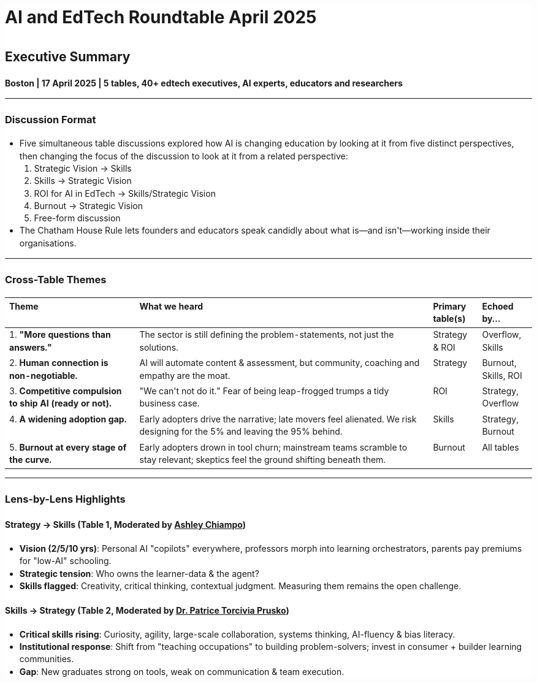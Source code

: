 # AI and EdTech Roundtable April 2025

## Executive Summary

**Boston | 17 April 2025 | 5 tables, 40+ edtech executives, AI experts, educators and researchers**

---

### Discussion Format
- Five simultaneous table discussions explored how AI is changing education by looking at it from five distinct perspectives, then changing the focus of the discussion to look at it from a related perspective:
  1. Strategic Vision → Skills 
  2. Skills → Strategic Vision 
  3. ROI for AI in EdTech → Skills/Strategic Vision 
  4. Burnout → Strategic Vision 
  5. Free-form discussion 
- The Chatham House Rule lets founders and educators speak candidly about what is—and isn't—working inside their organisations.

---

### Cross-Table Themes

| Theme | What we heard | Primary table(s) | Echoed by… |
| :--- | :--- | :--- | :--- |
| 1. **"More questions than answers."** | The sector is still defining the problem-statements, not just the solutions. | Strategy & ROI | Overflow, Skills |
| 2. **Human connection is non-negotiable.** | AI will automate content & assessment, but community, coaching and empathy are the moat. | Strategy | Burnout, Skills, ROI |
| 3. **Competitive compulsion to ship AI (ready or not).** | "We can't not do it." Fear of being leap-frogged trumps a tidy business case. | ROI | Strategy, Overflow |
| 4. **A widening adoption gap.** | Early adopters drive the narrative; late movers feel alienated. We risk designing for the 5% and leaving the 95% behind. | Skills | Strategy, Burnout |
| 5. **Burnout at every stage of the curve.** | Early adopters drown in tool churn; mainstream teams scramble to stay relevant; skeptics feel the ground shifting beneath them. | Burnout | All tables |

---

### Lens-by-Lens Highlights

#### Strategy → Skills (Table 1, Moderated by [Ashley Chiampo](https://www.linkedin.com/in/ashley-chiampo-7755175/))
- **Vision (2/5/10 yrs)**: Personal AI "copilots" everywhere, professors morph into learning orchestrators, parents pay premiums for "low-AI" schooling.
- **Strategic tension**: Who owns the learner-data & the agent?
- **Skills flagged**: Creativity, critical thinking, contextual judgment. Measuring them remains the open challenge.

#### Skills → Strategy (Table 2, Moderated by [Dr. Patrice Torcivia Prusko](https://www.linkedin.com/in/patrice-torcivia-prusko/))
- **Critical skills rising**: Curiosity, agility, large-scale collaboration, systems thinking, AI-fluency & bias literacy.
- **Institutional response**: Shift from "teaching occupations" to building problem-solvers; invest in consumer + builder learning communities.
- **Gap**: New graduates strong on tools, weak on communication & team execution.
